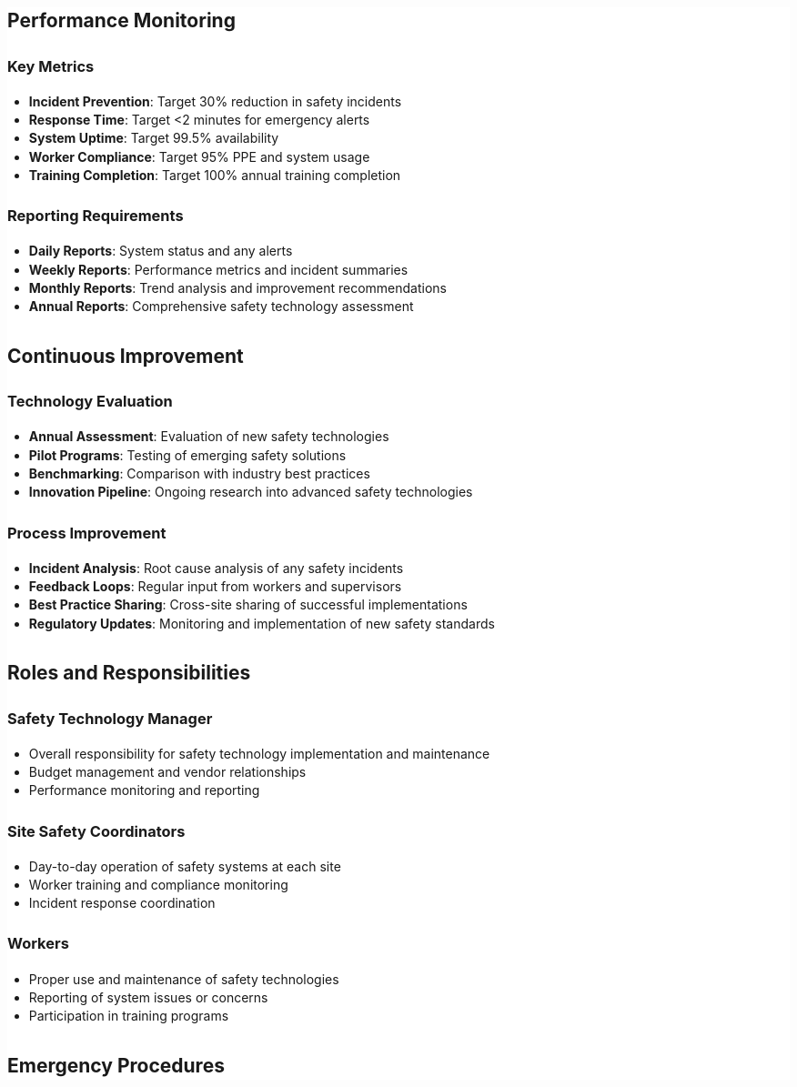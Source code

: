 ## Performance Monitoring

### Key Metrics
- **Incident Prevention**: Target 30% reduction in safety incidents
- **Response Time**: Target <2 minutes for emergency alerts
- **System Uptime**: Target 99.5% availability
- **Worker Compliance**: Target 95% PPE and system usage
- **Training Completion**: Target 100% annual training completion

### Reporting Requirements
- **Daily Reports**: System status and any alerts
- **Weekly Reports**: Performance metrics and incident summaries
- **Monthly Reports**: Trend analysis and improvement recommendations
- **Annual Reports**: Comprehensive safety technology assessment

## Continuous Improvement

### Technology Evaluation
- **Annual Assessment**: Evaluation of new safety technologies
- **Pilot Programs**: Testing of emerging safety solutions
- **Benchmarking**: Comparison with industry best practices
- **Innovation Pipeline**: Ongoing research into advanced safety technologies

### Process Improvement
- **Incident Analysis**: Root cause analysis of any safety incidents
- **Feedback Loops**: Regular input from workers and supervisors
- **Best Practice Sharing**: Cross-site sharing of successful implementations
- **Regulatory Updates**: Monitoring and implementation of new safety standards

## Roles and Responsibilities

### Safety Technology Manager
- Overall responsibility for safety technology implementation and maintenance
- Budget management and vendor relationships
- Performance monitoring and reporting

### Site Safety Coordinators
- Day-to-day operation of safety systems at each site
- Worker training and compliance monitoring
- Incident response coordination

### Workers
- Proper use and maintenance of safety technologies
- Reporting of system issues or concerns
- Participation in training programs

## Emergency Procedures

